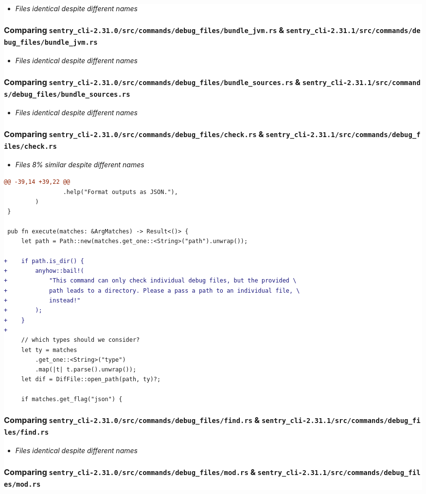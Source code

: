  * *Files identical despite different names*

### Comparing `sentry_cli-2.31.0/src/commands/debug_files/bundle_jvm.rs` & `sentry_cli-2.31.1/src/commands/debug_files/bundle_jvm.rs`

 * *Files identical despite different names*

### Comparing `sentry_cli-2.31.0/src/commands/debug_files/bundle_sources.rs` & `sentry_cli-2.31.1/src/commands/debug_files/bundle_sources.rs`

 * *Files identical despite different names*

### Comparing `sentry_cli-2.31.0/src/commands/debug_files/check.rs` & `sentry_cli-2.31.1/src/commands/debug_files/check.rs`

 * *Files 8% similar despite different names*

```diff
@@ -39,14 +39,22 @@
                 .help("Format outputs as JSON."),
         )
 }
 
 pub fn execute(matches: &ArgMatches) -> Result<()> {
     let path = Path::new(matches.get_one::<String>("path").unwrap());
 
+    if path.is_dir() {
+        anyhow::bail!(
+            "This command can only check individual debug files, but the provided \
+            path leads to a directory. Please a pass a path to an individual file, \
+            instead!"
+        );
+    }
+
     // which types should we consider?
     let ty = matches
         .get_one::<String>("type")
         .map(|t| t.parse().unwrap());
     let dif = DifFile::open_path(path, ty)?;
 
     if matches.get_flag("json") {
```

### Comparing `sentry_cli-2.31.0/src/commands/debug_files/find.rs` & `sentry_cli-2.31.1/src/commands/debug_files/find.rs`

 * *Files identical despite different names*

### Comparing `sentry_cli-2.31.0/src/commands/debug_files/mod.rs` & `sentry_cli-2.31.1/src/commands/debug_files/mod.rs`

